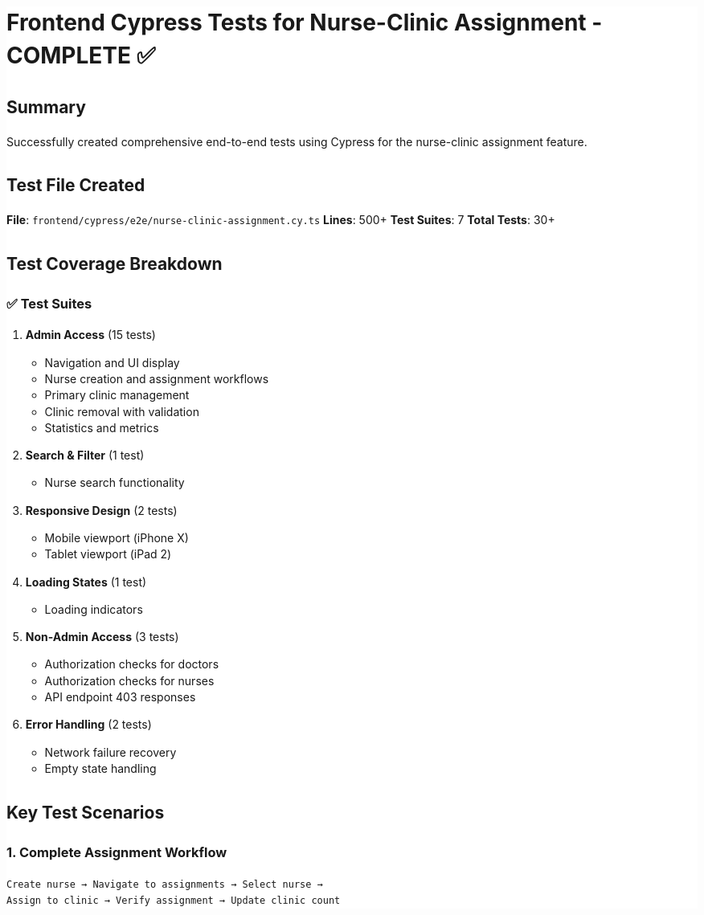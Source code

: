 # Frontend Cypress Tests for Nurse-Clinic Assignment - COMPLETE ✅

## Summary

Successfully created comprehensive end-to-end tests using Cypress for the nurse-clinic assignment feature.

## Test File Created

**File**: `frontend/cypress/e2e/nurse-clinic-assignment.cy.ts`
**Lines**: 500+
**Test Suites**: 7
**Total Tests**: 30+

## Test Coverage Breakdown

### ✅ Test Suites

1. **Admin Access** (15 tests)
   - Navigation and UI display
   - Nurse creation and assignment workflows
   - Primary clinic management
   - Clinic removal with validation
   - Statistics and metrics

2. **Search & Filter** (1 test)
   - Nurse search functionality

3. **Responsive Design** (2 tests)
   - Mobile viewport (iPhone X)
   - Tablet viewport (iPad 2)

4. **Loading States** (1 test)
   - Loading indicators

5. **Non-Admin Access** (3 tests)
   - Authorization checks for doctors
   - Authorization checks for nurses
   - API endpoint 403 responses

6. **Error Handling** (2 tests)
   - Network failure recovery
   - Empty state handling

## Key Test Scenarios

### 1. **Complete Assignment Workflow**
```
Create nurse → Navigate to assignments → Select nurse → 
Assign to clinic → Verify assignment → Update clinic count
```
